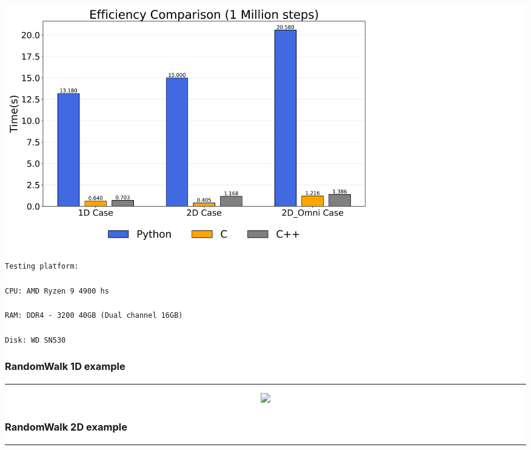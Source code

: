 <img src="https://github.com/Zncl2222/Stochastic_RandomWalk/blob/main/figure/C_Cpp_py_comparision.png"  width="70%"/>
</p>

```
Testing platform:

CPU: AMD Ryzen 9 4900 hs

RAM: DDR4 - 3200 40GB (Dual channel 16GB)

Disk: WD SN530
```

### RandomWalk 1D example
----------------------------------------------------------------------------------------------
<p align="center">
<img src="https://github.com/Zncl2222/Stochastic_RandomWalk/blob/main/figure/RandomWalk1D.png"  width="70%"/>
</p>

### RandomWalk 2D example
----------------------------------------------------------------------------------------------
<p align="center">